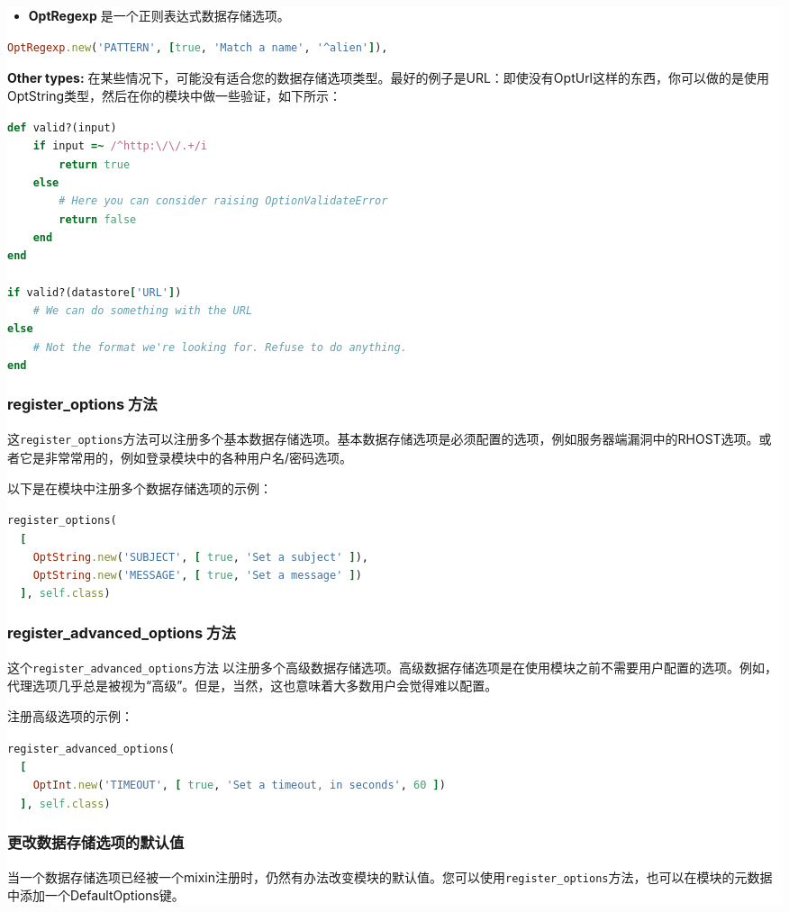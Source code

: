 * **OptRegexp** 是一个正则表达式数据存储选项。

```ruby
OptRegexp.new('PATTERN', [true, 'Match a name', '^alien']),
```

**Other types:**
在某些情况下，可能没有适合您的数据存储选项类型。最好的例子是URL：即使没有OptUrl这样的东西，你可以做的是使用OptString类型，然后在你的模块中做一些验证，如下所示：

```ruby
def valid?(input)
	if input =~ /^http:\/\/.+/i
		return true
	else
		# Here you can consider raising OptionValidateError
		return false
	end
end

if valid?(datastore['URL'])
	# We can do something with the URL
else
	# Not the format we're looking for. Refuse to do anything.
end
```

### register_options 方法

这```register_options```方法可以注册多个基本数据存储选项。基本数据存储选项是必须配置的选项，例如服务器端漏洞中的RHOST选项。或者它是非常常用的，例如登录模块中的各种用户名/密码选项。

以下是在模块中注册多个数据存储选项的示例：

```ruby
register_options(
  [
    OptString.new('SUBJECT', [ true, 'Set a subject' ]),
    OptString.new('MESSAGE', [ true, 'Set a message' ])
  ], self.class)
```

###  register_advanced_options  方法
这个```register_advanced_options```方法 以注册多个高级数据存储选项。高级数据存储选项是在使用模块之前不需要用户配置的选项。例如，代理选项几乎总是被视为“高级”。但是，当然，这也意味着大多数用户会觉得难以配置。

注册高级选项的示例：
```ruby
register_advanced_options(
  [
    OptInt.new('TIMEOUT', [ true, 'Set a timeout, in seconds', 60 ])
  ], self.class)
```

### 更改数据存储选项的默认值
当一个数据存储选项已经被一个mixin注册时，仍然有办法改变模块的默认值。您可以使用```register_options```方法，也可以在模块的元数据中添加一个DefaultOptions键。
